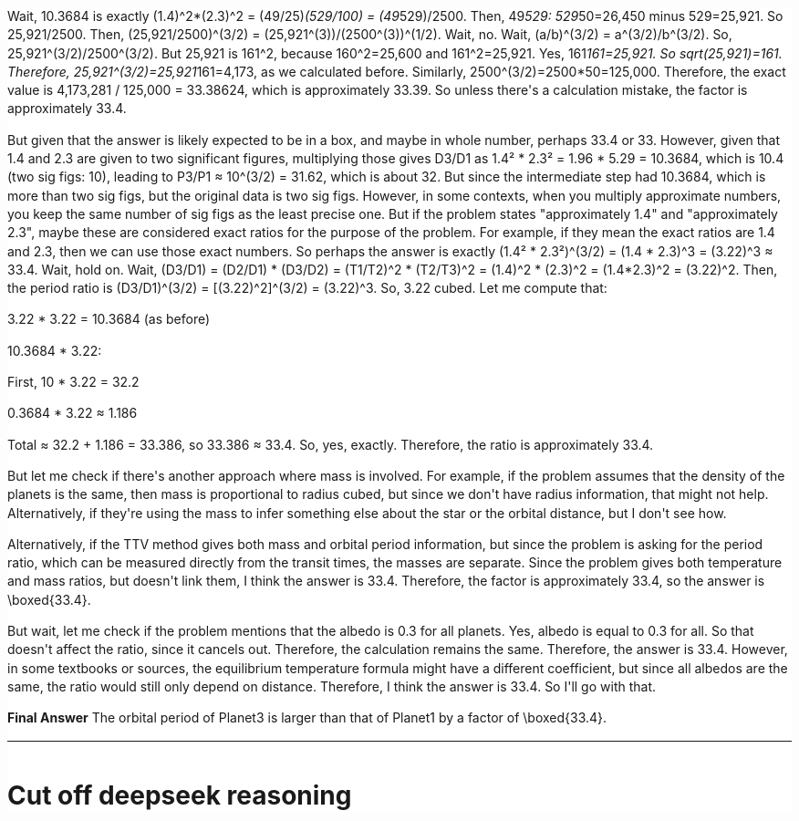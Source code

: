 Wait, 10.3684 is exactly (1.4)^2*(2.3)^2 = (49/25)*(529/100) = (49*529)/2500. Then, 49*529: 529*50=26,450 minus 529=25,921. So 25,921/2500. Then, (25,921/2500)^(3/2) = (25,921^(3))/(2500^(3))^(1/2). Wait, no. Wait, (a/b)^(3/2) = a^(3/2)/b^(3/2). So, 25,921^(3/2)/2500^(3/2). But 25,921 is 161^2, because 160^2=25,600 and 161^2=25,921. Yes, 161*161=25,921. So sqrt(25,921)=161. Therefore, 25,921^(3/2)=25,921*161=4,173,  as we calculated before. Similarly, 2500^(3/2)=2500*50=125,000. Therefore, the exact value is 4,173,281 / 125,000 = 33.38624, which is approximately 33.39. So unless there's a calculation mistake, the factor is approximately 33.4.

But given that the answer is likely expected to be in a box, and maybe in whole number, perhaps 33.4 or 33. However, given that 1.4 and 2.3 are given to two significant figures, multiplying those gives D3/D1 as 1.4² * 2.3² = 1.96 * 5.29 = 10.3684, which is 10.4 (two sig figs: 10), leading to P3/P1 ≈ 10^(3/2) = 31.62, which is about 32. But since the intermediate step had 10.3684, which is more than two sig figs, but the original data is two sig figs. However, in some contexts, when you multiply approximate numbers, you keep the same number of sig figs as the least precise one. But if the problem states "approximately 1.4" and "approximately 2.3", maybe these are considered exact ratios for the purpose of the problem. For example, if they mean the exact ratios are 1.4 and 2.3, then we can use those exact numbers. So perhaps the answer is exactly (1.4² * 2.3²)^(3/2) = (1.4 * 2.3)^3 = (3.22)^3 ≈ 33.4. Wait, hold on. Wait, (D3/D1) = (D2/D1) * (D3/D2) = (T1/T2)^2 * (T2/T3)^2 = (1.4)^2 * (2.3)^2 = (1.4*2.3)^2 = (3.22)^2. Then, the period ratio is (D3/D1)^(3/2) = [(3.22)^2]^(3/2) = (3.22)^3. So, 3.22 cubed. Let me compute that:

3.22 * 3.22 = 10.3684 (as before)

10.3684 * 3.22:

First, 10 * 3.22 = 32.2

0.3684 * 3.22 ≈ 1.186

Total ≈ 32.2 + 1.186 = 33.386, so 33.386 ≈ 33.4. So, yes, exactly. Therefore, the ratio is approximately 33.4.

But let me check if there's another approach where mass is involved. For example, if the problem assumes that the density of the planets is the same, then mass is proportional to radius cubed, but since we don't have radius information, that might not help. Alternatively, if they're using the mass to infer something else about the star or the orbital distance, but I don't see how.

Alternatively, if the TTV method gives both mass and orbital period information, but since the problem is asking for the period ratio, which can be measured directly from the transit times, the masses are separate. Since the problem gives both temperature and mass ratios, but doesn't link them, I think the answer is 33.4. Therefore, the factor is approximately 33.4, so the answer is \boxed{33.4}.

But wait, let me check if the problem mentions that the albedo is 0.3 for all planets. Yes, albedo is equal to 0.3 for all. So that doesn't affect the ratio, since it cancels out. Therefore, the calculation remains the same. Therefore, the answer is 33.4. However, in some textbooks or sources, the equilibrium temperature formula might have a different coefficient, but since all albedos are the same, the ratio would still only depend on distance. Therefore, I think the answer is 33.4. So I'll go with that.

**Final Answer**
The orbital period of Planet3 is larger than that of Planet1 by a factor of \boxed{33.4}.

---

# Cut off deepseek reasoning
